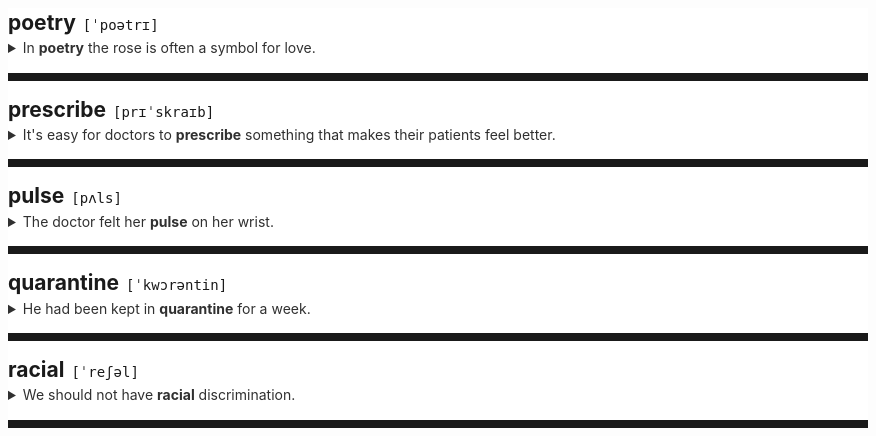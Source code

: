 
<div style="display: flex;align-items: baseline;">
    <h2 style="margin-bottom: 0;margin-top: 0">poetry</h2>
    <p style="padding:0 .5em; margin: 0;font-family: monospace;">[ˈpoətrɪ]</p>
    <p class="interpretation_26694" style="display:none ;padding:0 .5em; margin: 0; white-space: nowrap;overflow: hidden;text-overflow: ellipsis;">n. 诗歌；诗作</p>
</div>
<details class="details_26694"><summary style="color: #303030;">In <strong>poetry</strong> the rose is often a symbol for love.</summary></details>
<hr style="padding-bottom: 0.5em;" />


<div style="display: flex;align-items: baseline;">
    <h2 style="margin-bottom: 0;margin-top: 0">prescribe</h2>
    <p style="padding:0 .5em; margin: 0;font-family: monospace;">[prɪˈskraɪb]</p>
    <p class="interpretation_26694" style="display:none ;padding:0 .5em; margin: 0; white-space: nowrap;overflow: hidden;text-overflow: ellipsis;">v. 开药方；规定</p>
</div>
<details class="details_26694"><summary style="color: #303030;">It's easy for doctors to <strong>prescribe</strong> something that makes their patients feel better.</summary></details>
<hr style="padding-bottom: 0.5em;" />


<div style="display: flex;align-items: baseline;">
    <h2 style="margin-bottom: 0;margin-top: 0">pulse</h2>
    <p style="padding:0 .5em; margin: 0;font-family: monospace;">[pʌls]</p>
    <p class="interpretation_26694" style="display:none ;padding:0 .5em; margin: 0; white-space: nowrap;overflow: hidden;text-overflow: ellipsis;">n. 脉冲；脉搏；脉动
v. 脉动；搏动；（心脏）跳动</p>
</div>
<details class="details_26694"><summary style="color: #303030;">The doctor felt her <strong>pulse</strong> on her wrist.</summary></details>
<hr style="padding-bottom: 0.5em;" />


<div style="display: flex;align-items: baseline;">
    <h2 style="margin-bottom: 0;margin-top: 0">quarantine</h2>
    <p style="padding:0 .5em; margin: 0;font-family: monospace;">[ˈkwɔrəntin]</p>
    <p class="interpretation_26694" style="display:none ;padding:0 .5em; margin: 0; white-space: nowrap;overflow: hidden;text-overflow: ellipsis;">n. 隔离检疫期
v. 检疫；隔离</p>
</div>
<details class="details_26694"><summary style="color: #303030;">He had been kept in <strong>quarantine</strong> for a week.</summary></details>
<hr style="padding-bottom: 0.5em;" />


<div style="display: flex;align-items: baseline;">
    <h2 style="margin-bottom: 0;margin-top: 0">racial</h2>
    <p style="padding:0 .5em; margin: 0;font-family: monospace;">[ˈreʃəl]</p>
    <p class="interpretation_26694" style="display:none ;padding:0 .5em; margin: 0; white-space: nowrap;overflow: hidden;text-overflow: ellipsis;">adj. 种族的</p>
</div>
<details class="details_26694"><summary style="color: #303030;">We should not have <strong>racial</strong> discrimination.</summary></details>
<hr style="padding-bottom: 0.5em;" />
